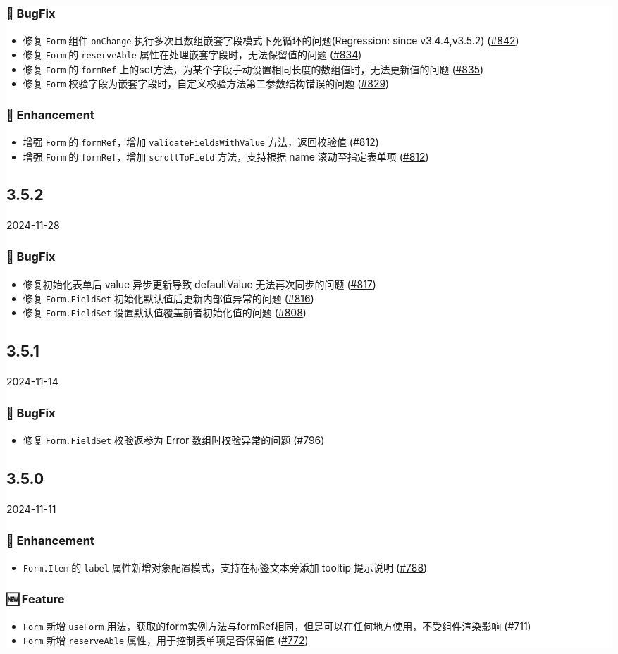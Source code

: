 ### 🐞 BugFix
- 修复 `Form` 组件 `onChange` 执行多次且数组嵌套字段模式下死循环的问题(Regression: since v3.4.4,v3.5.2) ([#842](https://github.com/sheinsight/shineout-next/pull/842))
- 修复 `Form` 的 `reserveAble` 属性在处理嵌套字段时，无法保留值的问题 ([#834](https://github.com/sheinsight/shineout-next/pull/834))
- 修复 `Form` 的 `formRef` 上的set方法，为某个字段手动设置相同长度的数组值时，无法更新值的问题 ([#835](https://github.com/sheinsight/shineout-next/pull/835))
- 修复 `Form` 校验字段为嵌套字段时，自定义校验方法第二参数结构错误的问题 ([#829](https://github.com/sheinsight/shineout-next/pull/829))

### 💎 Enhancement
- 增强 `Form` 的 `formRef`，增加 `validateFieldsWithValue` 方法，返回校验值 ([#812](https://github.com/sheinsight/shineout-next/pull/812))
- 增强 `Form` 的 `formRef`，增加 `scrollToField` 方法，支持根据 name 滚动至指定表单项 ([#812](https://github.com/sheinsight/shineout-next/pull/812))


## 3.5.2
2024-11-28

### 🐞 BugFix

- 修复初始化表单后 value 异步更新导致 defaultValue 无法再次同步的问题 ([#817](https://github.com/sheinsight/shineout-next/pull/817))
- 修复 `Form.FieldSet` 初始化默认值后更新内部值异常的问题 ([#816](https://github.com/sheinsight/shineout-next/pull/816))
- 修复 `Form.FieldSet` 设置默认值覆盖前者初始化值的问题 ([#808](https://github.com/sheinsight/shineout-next/pull/808))


## 3.5.1
2024-11-14
### 🐞 BugFix

- 修复 `Form.FieldSet` 校验返参为 Error 数组时校验异常的问题 ([#796](https://github.com/sheinsight/shineout-next/pull/796))

## 3.5.0
2024-11-11
### 💎 Enhancement

- `Form.Item` 的 `label` 属性新增对象配置模式，支持在标签文本旁添加 tooltip 提示说明 ([#788](https://github.com/sheinsight/shineout-next/pull/788))

### 🆕 Feature

- `Form` 新增 `useForm` 用法，获取的form实例方法与formRef相同，但是可以在任何地方使用，不受组件渲染影响 ([#711](https://github.com/sheinsight/shineout-next/pull/711))
- `Form` 新增 `reserveAble` 属性，用于控制表单项是否保留值 ([#772](https://github.com/sheinsight/shineout-next/pull/772))
